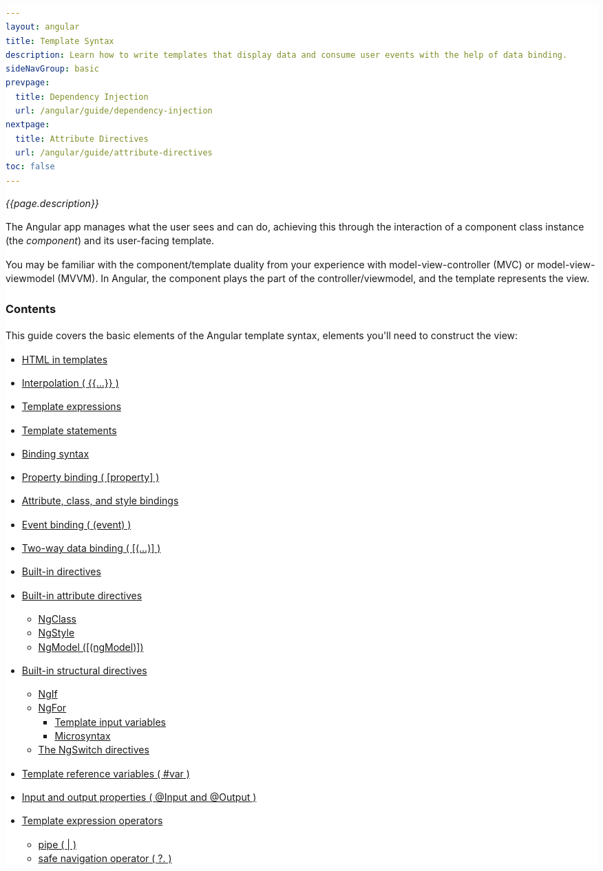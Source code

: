 ```yaml
---
layout: angular
title: Template Syntax
description: Learn how to write templates that display data and consume user events with the help of data binding.
sideNavGroup: basic
prevpage:
  title: Dependency Injection
  url: /angular/guide/dependency-injection
nextpage:
  title: Attribute Directives
  url: /angular/guide/attribute-directives
toc: false
---
```


<?code-excerpt path-base="template-syntax"?>
<style>td, th {vertical-align: top}</style>

_{{page.description}}_

The Angular app manages what the user sees and can do, achieving this through the interaction of a
component class instance (the *component*) and its user-facing template.

You may be familiar with the component/template duality from your experience with model-view-controller (MVC) or model-view-viewmodel (MVVM).
In Angular, the component plays the part of the controller/viewmodel, and the template represents the view.

### Contents

This guide covers the basic elements of the Angular template syntax, elements you'll need to construct the view:

* [HTML in templates](#html)
* [Interpolation ( <span class="syntax">{&#xfeff;{...}}</span> )](#interpolation)
* [Template expressions](#template-expressions)
* [Template statements](#template-statements)
* [Binding syntax](#binding-syntax)
* [Property binding ( <span class="syntax">[property]</span> )](#property-binding)
* [Attribute, class, and style bindings](#other-bindings)
* [Event binding ( <span class="syntax">(event)</span> )](#event-binding)
* [Two-way data binding ( <span class="syntax">[(...)]</span> )](#two-way)
* [Built-in directives](#directives)
* [Built-in attribute directives](#attribute-directives)
  * [NgClass](#ngClass)
  * [NgStyle](#ngStyle)
  * [NgModel (<span class="syntax">[(ngModel)]</span>) ](#ngModel)
* [Built-in structural directives](#structural-directives)
  * [NgIf](#ngIf)
  * [NgFor](#ngFor)
    * [Template input variables](#template-input-variables)
    * [Microsyntax](#microsyntax)
  * [The NgSwitch directives](#ngSwitch)
* [Template reference variables ( <span class="syntax">#var</span> )](#ref-vars)
* [Input and output properties ( <span class="syntax">@Input</span> and <span class="syntax">@Output</span> )](#inputs-outputs)
* [Template expression operators](#expression-operators)
  * [pipe ( <span class="syntax">|</span> )](#pipe)
  * [safe navigation operator ( <span class="syntax">?.</span> )](#safe-navigation-operator)


  [CssSD]: {{site.dart_api}}/dart-html/CssStyleDeclaration-class.html
[Map]: {{site.dart_api}}/dart-core/Map-class.html